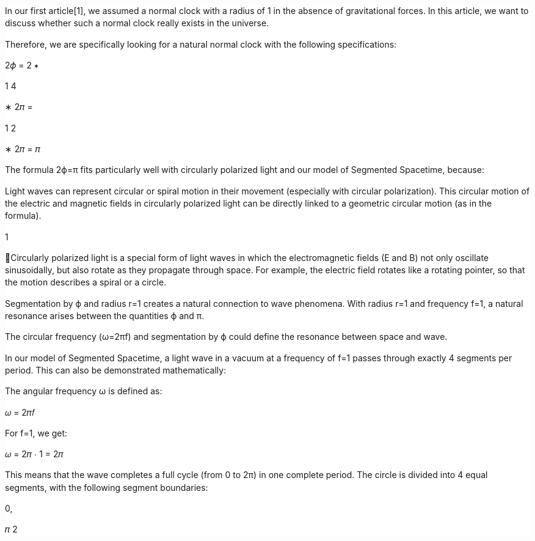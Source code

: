 In our first article[1], we assumed a normal clock with a radius of 1 in the absence of 
gravitational forces. In this article, we want to discuss whether such a normal clock really 
exists in the universe. 

Therefore, we are specifically looking for a natural normal clock with the following 
specifications: 

2𝜙  =  2  ∗

1
4

∗  2𝜋  =

1
2

∗  2𝜋  =  𝜋 

The formula 2ϕ=π fits particularly well with circularly polarized light and our model of 
Segmented Spacetime, because: 

Light waves can represent circular or spiral motion in their movement (especially with 
circular polarization). This circular motion of the electric and magnetic fields in circularly 
polarized light can be directly linked to a geometric circular motion (as in the formula).  

1 

 
 
 
 
 
 
Circularly polarized light is a special form of light waves in which the electromagnetic fields 
(E and B) not only oscillate sinusoidally, but also rotate as they propagate through space. For 
example, the electric field rotates like a rotating pointer, so that the motion describes a 
spiral or a circle. 

Segmentation by ϕ and radius r=1 creates a natural connection to wave phenomena. With 
radius r=1 and frequency f=1, a natural resonance arises between the quantities ϕ and π. 

The circular frequency (ω=2πf) and segmentation by ϕ could define the resonance between 
space and wave. 

In our model of Segmented Spacetime, a light wave in a vacuum at a frequency of f=1 passes 
through exactly 4 segments per period. This can also be demonstrated mathematically: 

The angular frequency ω is defined as: 

𝜔 = 2𝜋𝑓 

For f=1, we get: 

𝜔 = 2𝜋 ⋅ 1 = 2𝜋 

This means that the wave completes a full cycle (from 0 to 2π) in one complete period. The 
circle is divided into 4 equal segments, with the following segment boundaries: 

0,

𝜋
2
